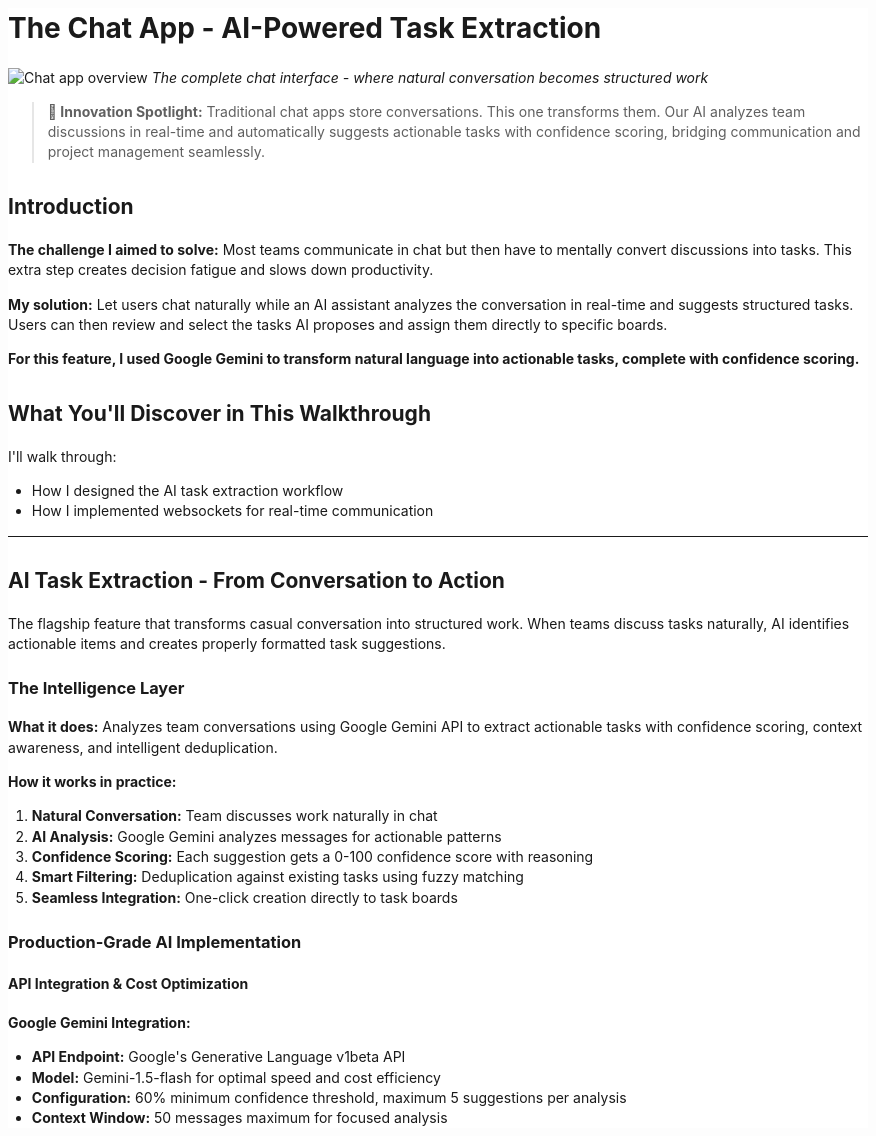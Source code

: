 # The Chat App - AI-Powered Task Extraction

![Chat app overview](/chat-images/chat-main-interface.png)
*The complete chat interface - where natural conversation becomes structured work*

> **🧠 Innovation Spotlight:** Traditional chat apps store conversations. This one transforms them. Our AI analyzes team discussions in real-time and automatically suggests actionable tasks with confidence scoring, bridging communication and project management seamlessly.

## Introduction

**The challenge I aimed to solve:** Most teams communicate in chat but then have to mentally convert discussions into tasks. This extra step creates decision fatigue and slows down productivity.

**My solution:** Let users chat naturally while an AI assistant analyzes the conversation in real-time and suggests structured tasks. Users can then review and select the tasks AI proposes and assign them directly to specific boards.

**For this feature, I used Google Gemini to transform natural language into actionable tasks, complete with confidence scoring.**

## What You'll Discover in This Walkthrough

I'll walk through:
* How I designed the AI task extraction workflow
* How I implemented websockets for real-time communication

---

## AI Task Extraction - From Conversation to Action

The flagship feature that transforms casual conversation into structured work. When teams discuss tasks naturally, AI identifies actionable items and creates properly formatted task suggestions.

### The Intelligence Layer

**What it does:** Analyzes team conversations using Google Gemini API to extract actionable tasks with confidence scoring, context awareness, and intelligent deduplication.

**How it works in practice:**
1. **Natural Conversation:** Team discusses work naturally in chat
2. **AI Analysis:** Google Gemini analyzes messages for actionable patterns
3. **Confidence Scoring:** Each suggestion gets a 0-100 confidence score with reasoning
4. **Smart Filtering:** Deduplication against existing tasks using fuzzy matching
5. **Seamless Integration:** One-click creation directly to task boards

### Production-Grade AI Implementation

#### API Integration & Cost Optimization

**Google Gemini Integration:**
- **API Endpoint:** Google's Generative Language v1beta API
- **Model:** Gemini-1.5-flash for optimal speed and cost efficiency
- **Configuration:** 60% minimum confidence threshold, maximum 5 suggestions per analysis
- **Context Window:** 50 messages maximum for focused analysis

